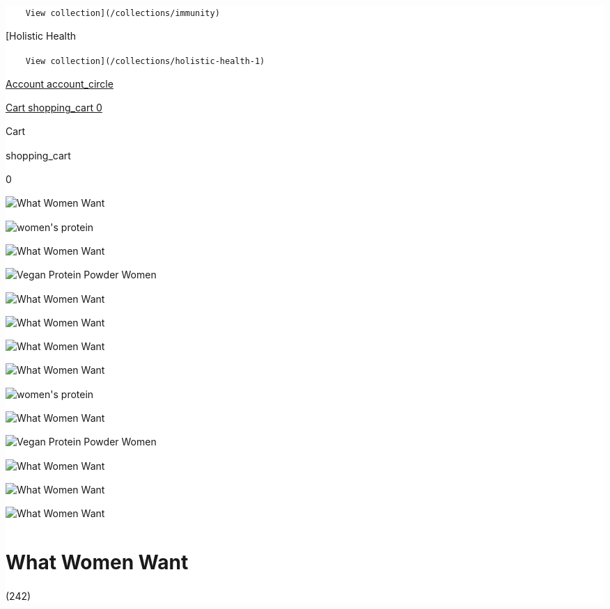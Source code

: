         View collection](/collections/immunity)

[Holistic Health



        View collection](/collections/holistic-health-1)

[Account
account_circle](https://account.cosmix.in?locale=en)

[Cart
shopping_cart
0](/cart)

Cart

shopping_cart

0

![What Women Want](//cosmix.in/cdn/shop/files/WWW_no_bg_f7ab230a-e8cc-4750-8d7e-526c327dd12e.jpg?crop=center&height=100&v=1720161042&width=100)

![women's protein](//cosmix.in/cdn/shop/products/3_-_WWW.jpg?crop=center&height=100&v=1720161088&width=100)

![What Women Want](//cosmix.in/cdn/shop/files/3_70ec8737-da5f-46db-965f-762f3e1d3e3f.jpg?crop=center&height=100&v=1720161088&width=100)

![Vegan Protein Powder Women](//cosmix.in/cdn/shop/products/1-WWW.jpg?crop=center&height=100&v=1720161088&width=100)

![What Women Want](//cosmix.in/cdn/shop/files/WWW_2.png?crop=center&height=100&v=1721885236&width=100)

![What Women Want](//cosmix.in/cdn/shop/files/WWW-_sachet_single.jpg?crop=center&height=100&v=1716447104&width=100)

![What Women Want](//cosmix.in/cdn/shop/files/WWW-_sachets.jpg?crop=center&height=100&v=1716447120&width=100)

![What Women Want](//cosmix.in/cdn/shop/files/WWW_no_bg_f7ab230a-e8cc-4750-8d7e-526c327dd12e.jpg?v=1720161042&width=1000)

![women's protein](//cosmix.in/cdn/shop/products/3_-_WWW.jpg?v=1720161088&width=1000)

![What Women Want](//cosmix.in/cdn/shop/files/3_70ec8737-da5f-46db-965f-762f3e1d3e3f.jpg?v=1720161088&width=1000)

![Vegan Protein Powder Women](//cosmix.in/cdn/shop/products/1-WWW.jpg?v=1720161088&width=1000)

![What Women Want](//cosmix.in/cdn/shop/files/WWW_2.png?v=1721885236&width=1000)

![What Women Want](//cosmix.in/cdn/shop/files/WWW-_sachet_single.jpg?v=1716447104&width=1000)

![What Women Want](//cosmix.in/cdn/shop/files/WWW-_sachets.jpg?v=1716447120&width=1000)

# What Women Want

(242)
